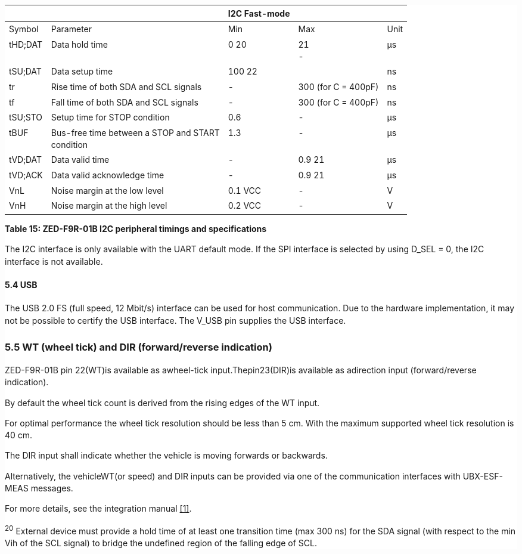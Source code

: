 

|         |                                                     | I2C Fast-mode |                     |      |
|---------|-----------------------------------------------------|---------------|---------------------|------|
| Symbol  | Parameter                                           | Min           | Max                 | Unit |
| tHD;DAT | Data hold time                                      | 0 20          | 21<br>-             | µs   |
| tSU;DAT | Data setup time                                     | 100 22        |                     | ns   |
| tr      | Rise time of both SDA and SCL signals               | -             | 300 (for C = 400pF) | ns   |
| tf      | Fall time of both SDA and SCL signals               | -             | 300 (for C = 400pF) | ns   |
| tSU;STO | Setup time for STOP condition                       | 0.6           | -                   | µs   |
| tBUF    | Bus-free time between a STOP and START<br>condition | 1.3           | -                   | µs   |
| tVD;DAT | Data valid time                                     | -             | 0.9 21              | µs   |
| tVD;ACK | Data valid acknowledge time                         | -             | 0.9 21              | µs   |
| VnL     | Noise margin at the low level                       | 0.1 VCC       | -                   | V    |
| VnH     | Noise margin at the high level                      | 0.2 VCC       | -                   | V    |

**Table 15: ZED-F9R-01B I2C peripheral timings and specifications**

The I2C interface is only available with the UART default mode. If the SPI interface is selected by using D\_SEL = 0, the I2C interface is not available.

#### <span id="page-17-0"></span>**5.4 USB**

The USB 2.0 FS (full speed, 12 Mbit/s) interface can be used for host communication. Due to the hardware implementation, it may not be possible to certify the USB interface. The V\_USB pin supplies the USB interface.

### <span id="page-17-1"></span>**5.5 WT (wheel tick) and DIR (forward/reverse indication)**

ZED-F9R-01B pin 22(WT)is available as awheel-tick input.Thepin23(DIR)is available as adirection input (forward/reverse indication).

By default the wheel tick count is derived from the rising edges of the WT input.

For optimal performance the wheel tick resolution should be less than 5 cm. With the maximum supported wheel tick resolution is 40 cm.

The DIR input shall indicate whether the vehicle is moving forwards or backwards.

Alternatively, the vehicleWT(or speed) and DIR inputs can be provided via one of the communication interfaces with UBX-ESF-MEAS messages.

For more details, see the integration manual [\[1\]](#page-24-1).

<span id="page-17-2"></span><sup>20</sup> External device must provide a hold time of at least one transition time (max 300 ns) for the SDA signal (with respect to the min Vih of the SCL signal) to bridge the undefined region of the falling edge of SCL.
